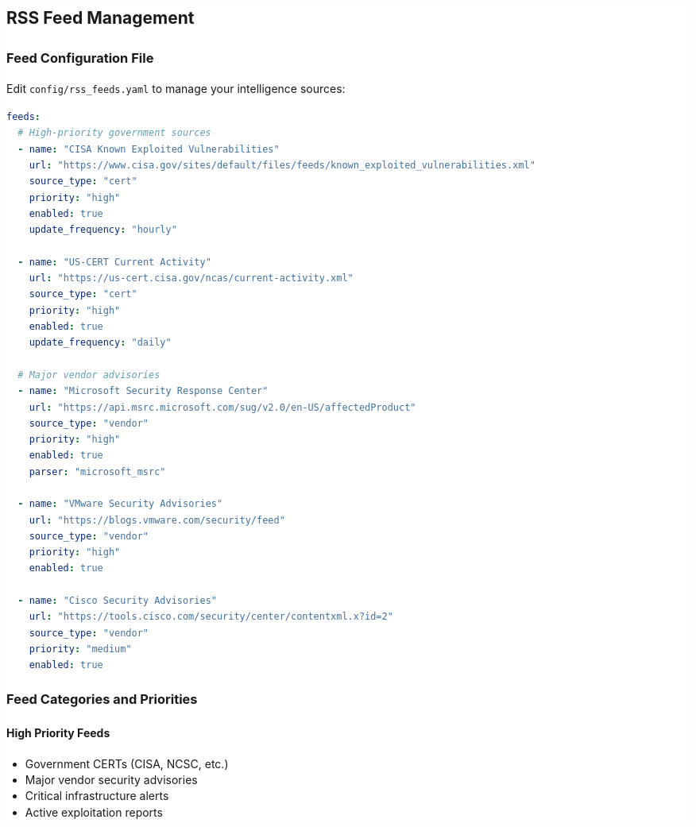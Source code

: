 ## RSS Feed Management

### Feed Configuration File

Edit `config/rss_feeds.yaml` to manage your intelligence sources:

```yaml
feeds:
  # High-priority government sources
  - name: "CISA Known Exploited Vulnerabilities"
    url: "https://www.cisa.gov/sites/default/files/feeds/known_exploited_vulnerabilities.xml"
    source_type: "cert"
    priority: "high"
    enabled: true
    update_frequency: "hourly"

  - name: "US-CERT Current Activity"
    url: "https://us-cert.cisa.gov/ncas/current-activity.xml"
    source_type: "cert"
    priority: "high"
    enabled: true
    update_frequency: "daily"

  # Major vendor advisories
  - name: "Microsoft Security Response Center"
    url: "https://api.msrc.microsoft.com/sug/v2.0/en-US/affectedProduct"
    source_type: "vendor"
    priority: "high"
    enabled: true
    parser: "microsoft_msrc"

  - name: "VMware Security Advisories"
    url: "https://blogs.vmware.com/security/feed"
    source_type: "vendor"
    priority: "high"
    enabled: true

  - name: "Cisco Security Advisories"
    url: "https://tools.cisco.com/security/center/contentxml.x?id=2"
    source_type: "vendor"
    priority: "medium"
    enabled: true
```

### Feed Categories and Priorities

#### High Priority Feeds
- Government CERTs (CISA, NCSC, etc.)
- Major vendor security advisories
- Critical infrastructure alerts
- Active exploitation reports
